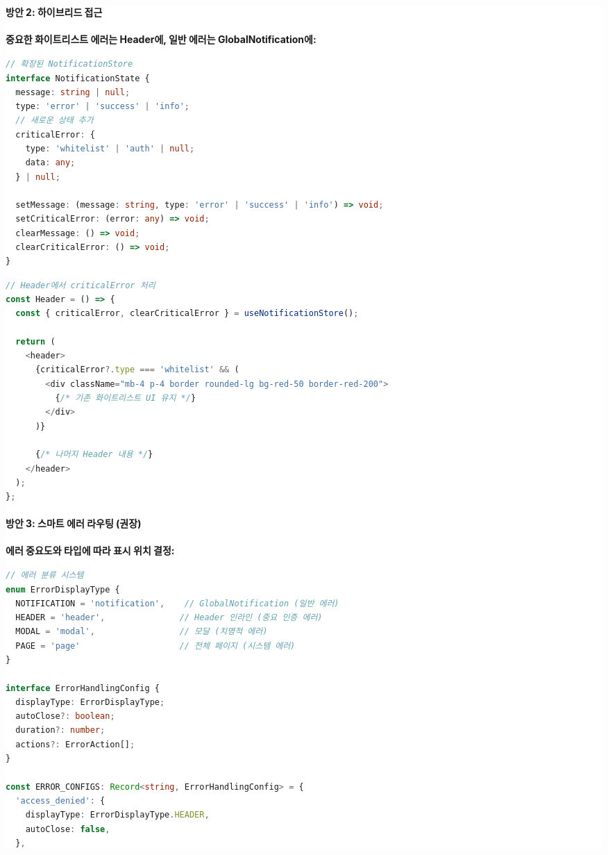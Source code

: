 #### 방안 2: 하이브리드 접근

**중요한 화이트리스트 에러는 Header에, 일반 에러는 GlobalNotification에:**

```typescript
// 확장된 NotificationStore
interface NotificationState {
  message: string | null;
  type: 'error' | 'success' | 'info';
  // 새로운 상태 추가
  criticalError: {
    type: 'whitelist' | 'auth' | null;
    data: any;
  } | null;
  
  setMessage: (message: string, type: 'error' | 'success' | 'info') => void;
  setCriticalError: (error: any) => void;
  clearMessage: () => void;
  clearCriticalError: () => void;
}
```

```typescript
// Header에서 criticalError 처리
const Header = () => {
  const { criticalError, clearCriticalError } = useNotificationStore();
  
  return (
    <header>
      {criticalError?.type === 'whitelist' && (
        <div className="mb-4 p-4 border rounded-lg bg-red-50 border-red-200">
          {/* 기존 화이트리스트 UI 유지 */}
        </div>
      )}
      
      {/* 나머지 Header 내용 */}
    </header>
  );
};
```

#### 방안 3: 스마트 에러 라우팅 (권장)

**에러 중요도와 타입에 따라 표시 위치 결정:**

```typescript
// 에러 분류 시스템
enum ErrorDisplayType {
  NOTIFICATION = 'notification',    // GlobalNotification (일반 에러)
  HEADER = 'header',               // Header 인라인 (중요 인증 에러)
  MODAL = 'modal',                 // 모달 (치명적 에러)
  PAGE = 'page'                    // 전체 페이지 (시스템 에러)
}

interface ErrorHandlingConfig {
  displayType: ErrorDisplayType;
  autoClose?: boolean;
  duration?: number;
  actions?: ErrorAction[];
}

const ERROR_CONFIGS: Record<string, ErrorHandlingConfig> = {
  'access_denied': {
    displayType: ErrorDisplayType.HEADER,
    autoClose: false,
  },
```